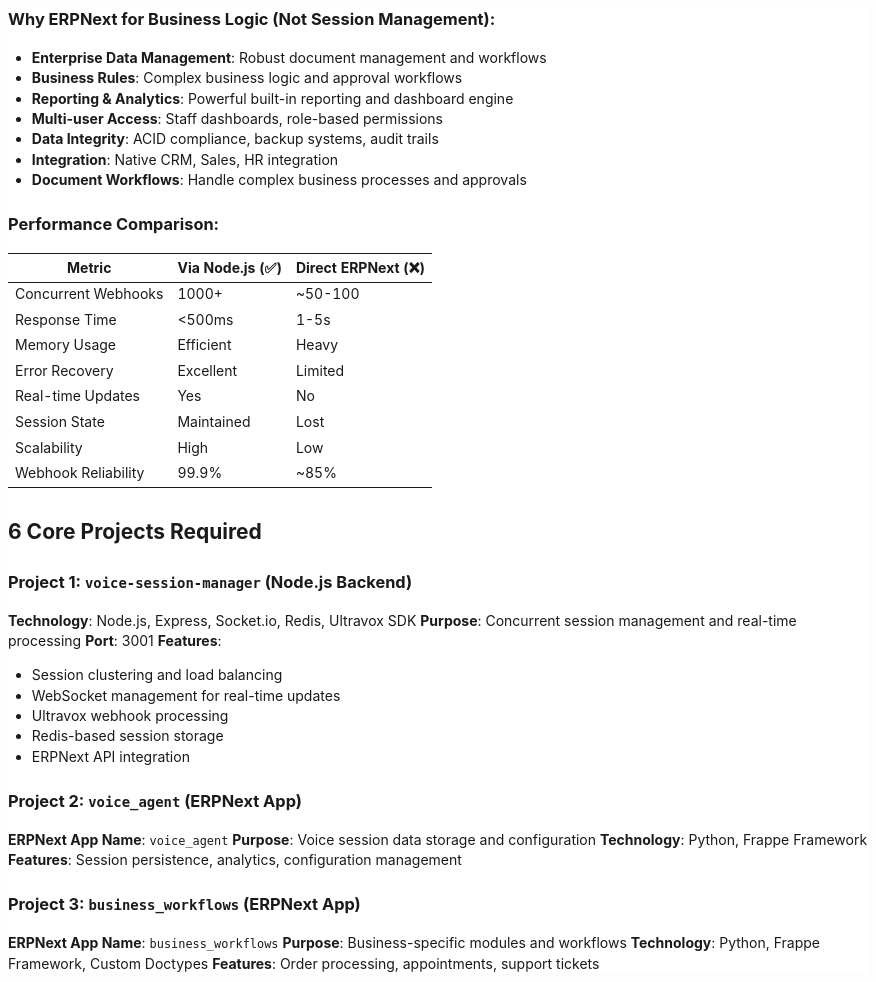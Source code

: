 ### **Why ERPNext for Business Logic (Not Session Management):**
- **Enterprise Data Management**: Robust document management and workflows
- **Business Rules**: Complex business logic and approval workflows
- **Reporting & Analytics**: Powerful built-in reporting and dashboard engine
- **Multi-user Access**: Staff dashboards, role-based permissions
- **Data Integrity**: ACID compliance, backup systems, audit trails
- **Integration**: Native CRM, Sales, HR integration
- **Document Workflows**: Handle complex business processes and approvals

### **Performance Comparison:**

| Metric | Via Node.js (✅) | Direct ERPNext (❌) |
|--------|------------------|---------------------|
| Concurrent Webhooks | 1000+ | ~50-100 |
| Response Time | <500ms | 1-5s |
| Memory Usage | Efficient | Heavy |
| Error Recovery | Excellent | Limited |
| Real-time Updates | Yes | No |
| Session State | Maintained | Lost |
| Scalability | High | Low |
| Webhook Reliability | 99.9% | ~85% |

## **6 Core Projects Required**

### **Project 1: `voice-session-manager` (Node.js Backend)**
**Technology**: Node.js, Express, Socket.io, Redis, Ultravox SDK
**Purpose**: Concurrent session management and real-time processing
**Port**: 3001
**Features**:
- Session clustering and load balancing
- WebSocket management for real-time updates
- Ultravox webhook processing
- Redis-based session storage
- ERPNext API integration

### **Project 2: `voice_agent` (ERPNext App)**
**ERPNext App Name**: `voice_agent`
**Purpose**: Voice session data storage and configuration
**Technology**: Python, Frappe Framework
**Features**: Session persistence, analytics, configuration management

### **Project 3: `business_workflows` (ERPNext App)**
**ERPNext App Name**: `business_workflows`
**Purpose**: Business-specific modules and workflows
**Technology**: Python, Frappe Framework, Custom Doctypes
**Features**: Order processing, appointments, support tickets
